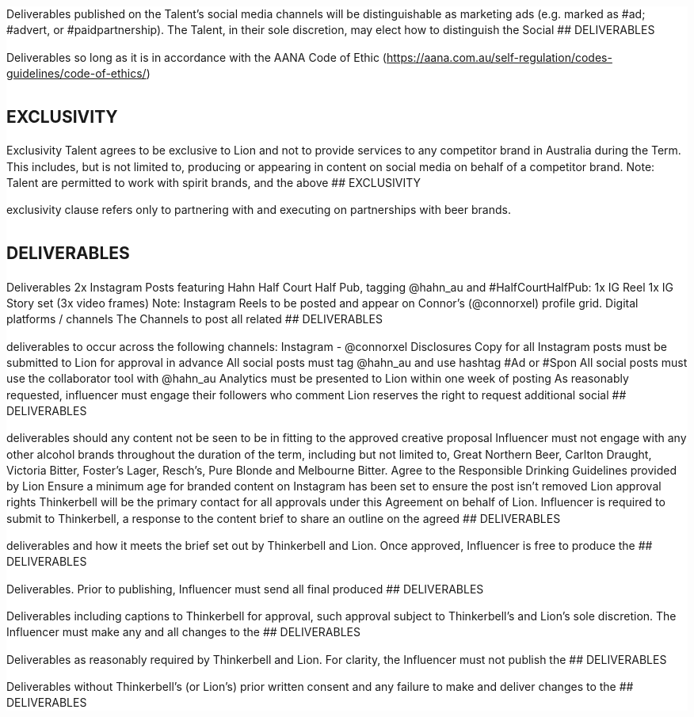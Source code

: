 Deliverables published on the Talent’s social media channels will be distinguishable as marketing ads (e.g. marked as #ad; #advert, or #paidpartnership). The Talent, in their sole discretion, may elect how to distinguish the Social ## DELIVERABLES

Deliverables so long as it is in accordance with the AANA Code of Ethic (https://aana.com.au/self-regulation/codes-guidelines/code-of-ethics/)
## EXCLUSIVITY

Exclusivity Talent agrees to be exclusive to Lion and not to provide services to any competitor brand in Australia during the Term. This includes, but is not limited to, producing or appearing in content on social media on behalf of a competitor brand. Note: Talent are permitted to work with spirit brands, and the above ## EXCLUSIVITY

exclusivity clause refers only to partnering with and executing on partnerships with beer brands.
## DELIVERABLES

Deliverables 2x Instagram Posts featuring Hahn Half Court Half Pub, tagging @hahn_au and #HalfCourtHalfPub:
1x IG Reel 1x IG Story set (3x video frames)
Note: Instagram Reels to be posted and appear on Connor’s (@connorxel) profile grid.
Digital platforms / channels The Channels to post all related ## DELIVERABLES

deliverables to occur across the following channels:
Instagram - @connorxel Disclosures Copy for all Instagram posts must be submitted to Lion for approval in advance All social posts must tag @hahn_au and use hashtag #Ad or #Spon All social posts must use the collaborator tool with @hahn_au Analytics must be presented to Lion within one week of posting 
As reasonably requested, influencer must engage their followers who comment 
Lion reserves the right to request additional social ## DELIVERABLES

deliverables should any content not be seen to be in fitting to the approved creative proposal 
Influencer must not engage with any other alcohol brands throughout the duration of the term, including but not limited to, Great Northern Beer, Carlton Draught, Victoria Bitter, Foster’s Lager, Resch’s, Pure Blonde and Melbourne Bitter.
Agree to the Responsible Drinking Guidelines provided by Lion Ensure a minimum age for branded content on Instagram has been set to ensure the post isn’t removed Lion approval rights Thinkerbell will be the primary contact for all approvals under this Agreement on behalf of Lion.
Influencer is required to submit to Thinkerbell, a response to the content brief to share an outline on the agreed ## DELIVERABLES

deliverables and how it meets the brief set out by Thinkerbell and Lion. Once approved, Influencer is free to produce the ## DELIVERABLES

Deliverables. 
Prior to publishing, Influencer must send all final produced ## DELIVERABLES

Deliverables including captions to Thinkerbell for approval, such approval subject to Thinkerbell’s and Lion’s sole discretion. The Influencer must make any and all changes to the ## DELIVERABLES

Deliverables as reasonably required by Thinkerbell and Lion. For clarity, the Influencer must not publish the ## DELIVERABLES

Deliverables without Thinkerbell’s (or Lion’s) prior written consent and any failure to make and deliver changes to the ## DELIVERABLES
